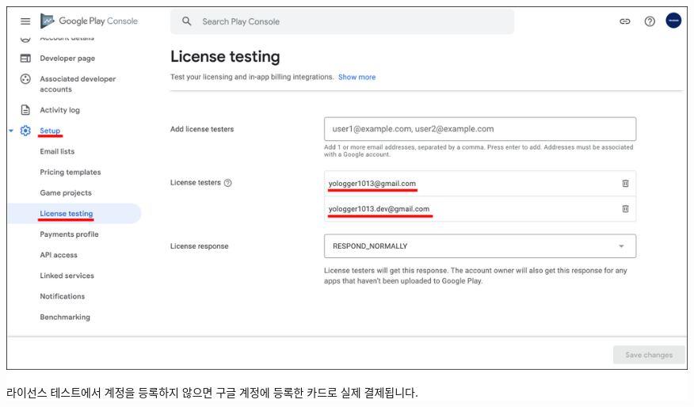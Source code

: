 ![](./20200403_GooglePlayBilling_NonConsumableProduct/19-2.png)

라이선스 테스트에서 계정을 등록하지 않으면 구글 계정에 등록한 카드로 실제 결제됩니다.
